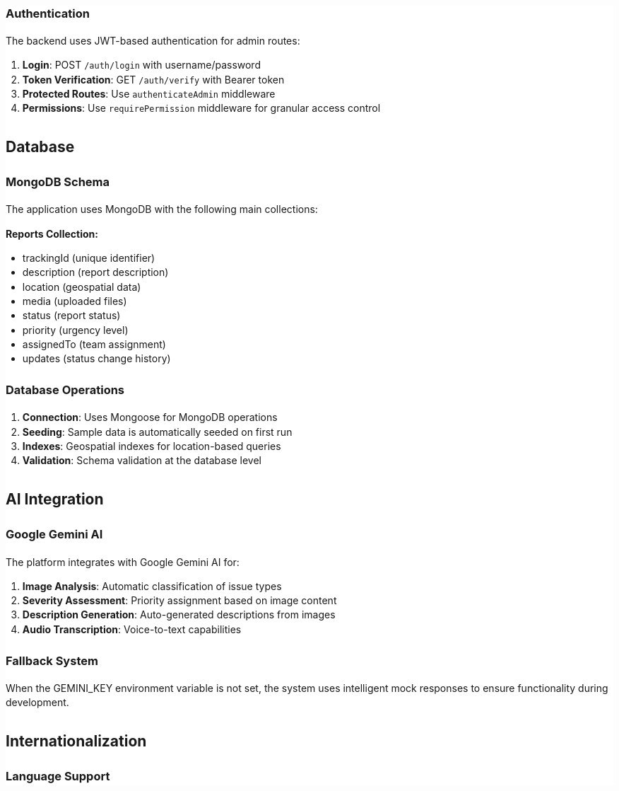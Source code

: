 ### Authentication

The backend uses JWT-based authentication for admin routes:

1. **Login**: POST `/auth/login` with username/password
2. **Token Verification**: GET `/auth/verify` with Bearer token
3. **Protected Routes**: Use `authenticateAdmin` middleware
4. **Permissions**: Use `requirePermission` middleware for granular access control

## Database

### MongoDB Schema

The application uses MongoDB with the following main collections:

**Reports Collection:**
- trackingId (unique identifier)
- description (report description)
- location (geospatial data)
- media (uploaded files)
- status (report status)
- priority (urgency level)
- assignedTo (team assignment)
- updates (status change history)

### Database Operations

1. **Connection**: Uses Mongoose for MongoDB operations
2. **Seeding**: Sample data is automatically seeded on first run
3. **Indexes**: Geospatial indexes for location-based queries
4. **Validation**: Schema validation at the database level

## AI Integration

### Google Gemini AI

The platform integrates with Google Gemini AI for:

1. **Image Analysis**: Automatic classification of issue types
2. **Severity Assessment**: Priority assignment based on image content
3. **Description Generation**: Auto-generated descriptions from images
4. **Audio Transcription**: Voice-to-text capabilities

### Fallback System

When the GEMINI_KEY environment variable is not set, the system uses intelligent mock responses to ensure functionality during development.

## Internationalization

### Language Support
